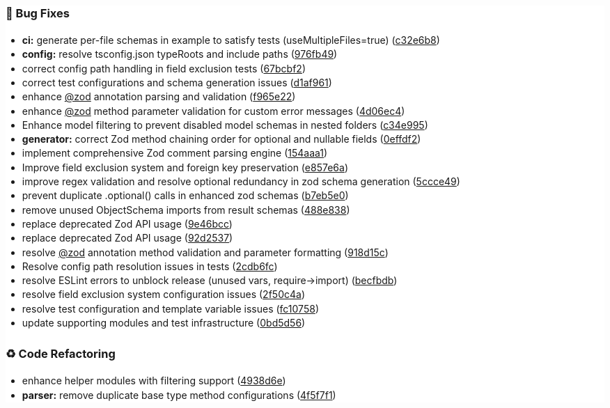 ### 🐛 Bug Fixes

* **ci:** generate per-file schemas in example to satisfy tests (useMultipleFiles=true) ([c32e6b8](https://github.com/omar-dulaimi/prisma-zod-generator/commit/c32e6b8bef9d5873e936d07a75a7f6849374f10a))
* **config:** resolve tsconfig.json typeRoots and include paths ([976fb49](https://github.com/omar-dulaimi/prisma-zod-generator/commit/976fb49dfe6de37f2b9cbd4535a492fc0bd84e99))
* correct config path handling in field exclusion tests ([67bcbf2](https://github.com/omar-dulaimi/prisma-zod-generator/commit/67bcbf2ae072e1fd2c967c8ed116da775e2e8f5c))
* correct test configurations and schema generation issues ([d1af961](https://github.com/omar-dulaimi/prisma-zod-generator/commit/d1af961a63d1be8c8c986d923ea601ad205d8915))
* enhance [@zod](https://github.com/zod) annotation parsing and validation ([f965e22](https://github.com/omar-dulaimi/prisma-zod-generator/commit/f965e22ba334a8e849a7d425e24ed317c3157291))
* enhance [@zod](https://github.com/zod) method parameter validation for custom error messages ([4d06ec4](https://github.com/omar-dulaimi/prisma-zod-generator/commit/4d06ec44aeac96921da5c0714f31f86692fc2379))
* Enhance model filtering to prevent disabled model schemas in nested folders ([c34e995](https://github.com/omar-dulaimi/prisma-zod-generator/commit/c34e995b5d1a500972e2e4953b16326b9f864958))
* **generator:** correct Zod method chaining order for optional and nullable fields ([0effdf2](https://github.com/omar-dulaimi/prisma-zod-generator/commit/0effdf277763ee6717f431e0bcf8de9ef1c7180c))
* implement comprehensive Zod comment parsing engine ([154aaa1](https://github.com/omar-dulaimi/prisma-zod-generator/commit/154aaa1953e0d0dd3a62a263507c741ae97d0d1f))
* Improve field exclusion system and foreign key preservation ([e857e6a](https://github.com/omar-dulaimi/prisma-zod-generator/commit/e857e6ac67b2b2814c6dad79b840ea382109bd8f))
* improve regex validation and resolve optional redundancy in zod schema generation ([5ccce49](https://github.com/omar-dulaimi/prisma-zod-generator/commit/5ccce495f1f4cd9eed972ee7dd5fd8435fa8862f))
* prevent duplicate .optional() calls in enhanced zod schemas ([b7eb5e0](https://github.com/omar-dulaimi/prisma-zod-generator/commit/b7eb5e008fcb0df9546c8c66745eac7d458a4642))
* remove unused ObjectSchema imports from result schemas ([488e838](https://github.com/omar-dulaimi/prisma-zod-generator/commit/488e83807d05798213f25772ac3bcc4def0b76f9))
* replace deprecated Zod API usage ([9e46bcc](https://github.com/omar-dulaimi/prisma-zod-generator/commit/9e46bcc482d0dc5c0cf2007474b7cf4c58d13ecf))
* replace deprecated Zod API usage ([92d2537](https://github.com/omar-dulaimi/prisma-zod-generator/commit/92d25376ecaac59a2fb7f589c29a9596f0cbd184))
* resolve [@zod](https://github.com/zod) annotation method validation and parameter formatting ([918d15c](https://github.com/omar-dulaimi/prisma-zod-generator/commit/918d15cb24bbadb480d0492a49ca4b3de26ce26b))
* Resolve config path resolution issues in tests ([2cdb6fc](https://github.com/omar-dulaimi/prisma-zod-generator/commit/2cdb6fcc7c5704a5c01bd5c2ad0f9627cd1b5708))
* resolve ESLint errors to unblock release (unused vars, require->import) ([becfbdb](https://github.com/omar-dulaimi/prisma-zod-generator/commit/becfbdb28da17904ec0299b42c36baa04b13b0c2))
* resolve field exclusion system configuration issues ([2f50c4a](https://github.com/omar-dulaimi/prisma-zod-generator/commit/2f50c4aaed7d79884ca17409c6fbac9fe6c144ae))
* resolve test configuration and template variable issues ([fc10758](https://github.com/omar-dulaimi/prisma-zod-generator/commit/fc10758b6f992c862f3593f81c9c4da2c6b4b5bd))
* update supporting modules and test infrastructure ([0bd5d56](https://github.com/omar-dulaimi/prisma-zod-generator/commit/0bd5d56acc1c7862c6e1f54e2b2bca3a537a7a41))

### ♻️ Code Refactoring

* enhance helper modules with filtering support ([4938d6e](https://github.com/omar-dulaimi/prisma-zod-generator/commit/4938d6e4359726ab464b02c6b83cbf5c161fe11b))
* **parser:** remove duplicate base type method configurations ([4f5f7f1](https://github.com/omar-dulaimi/prisma-zod-generator/commit/4f5f7f1c216af8a36bff3b10aef862fc919246e4))
